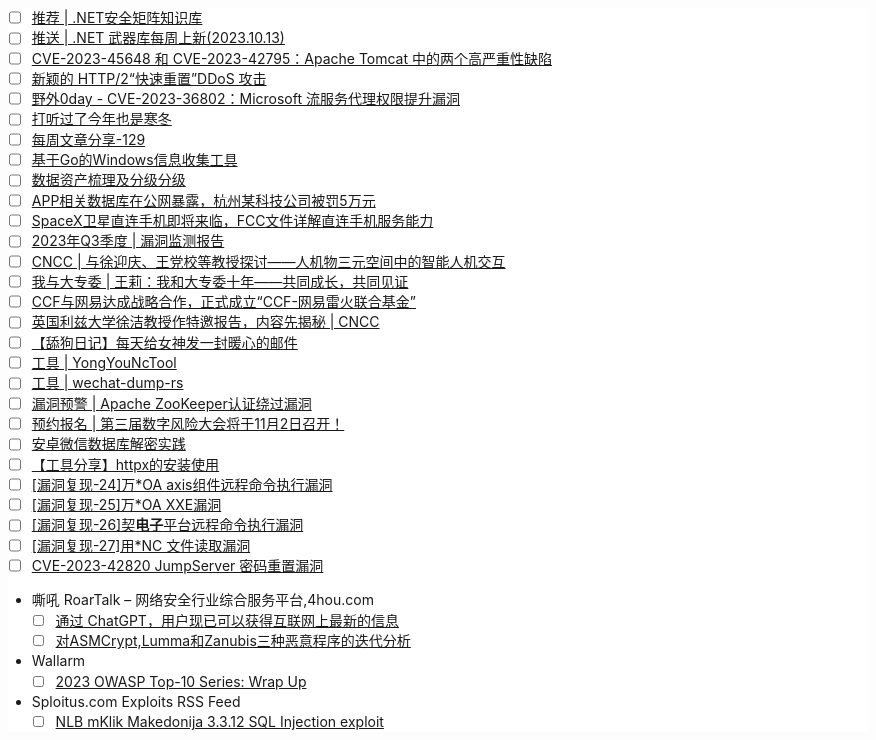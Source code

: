   - [ ] [推荐 | .NET安全矩阵知识库](https://mp.weixin.qq.com/s?__biz=MzUyOTc3NTQ5MA==&mid=2247488993&idx=2&sn=a96616215bd2e73e3eab43e3e35e1f33)
  - [ ] [推送 | .NET 武器库每周上新(2023.10.13)](https://mp.weixin.qq.com/s?__biz=MzUyOTc3NTQ5MA==&mid=2247488993&idx=1&sn=532bff2537cbd4b6ec59cc72ea3c9147)
  - [ ] [CVE-2023-45648 和 CVE-2023-42795：Apache Tomcat 中的两个高严重性缺陷](https://mp.weixin.qq.com/s?__biz=MzAxMjYyMzkwOA==&mid=2247501813&idx=3&sn=3f24c77e668e24f9faa6c121cfde7ac5)
  - [ ] [新颖的 HTTP/2“快速重置”DDoS 攻击](https://mp.weixin.qq.com/s?__biz=MzAxMjYyMzkwOA==&mid=2247501813&idx=2&sn=9661a1df71002dc6ee1cf980d8bff642)
  - [ ] [野外0day - CVE-2023-36802：Microsoft 流服务代理权限提升漏洞](https://mp.weixin.qq.com/s?__biz=MzAxMjYyMzkwOA==&mid=2247501813&idx=1&sn=fc07dc26254202297496abaa5e0564dd)
  - [ ] [打听过了今年也是寒冬](https://mp.weixin.qq.com/s?__biz=MzkyNzM2MjM0OQ==&mid=2247488652&idx=1&sn=8f6aecf980213c38f2948006b1d49d32)
  - [ ] [每周文章分享-129](https://mp.weixin.qq.com/s?__biz=MzI1MTQwMjYwNA==&mid=2247498859&idx=1&sn=66b475e37a1669503a3e1679dd04e4a3)
  - [ ] [基于Go的Windows信息收集工具](https://mp.weixin.qq.com/s?__biz=MzA4NzU1Mjk4Mw==&mid=2247488523&idx=1&sn=e81eb9f4fa16995bf79298e7f7536dab)
  - [ ] [数据资产梳理及分级分级](https://mp.weixin.qq.com/s?__biz=MzAwNzk2OTQ4MQ==&mid=2247484032&idx=1&sn=1552c88bac197084b92be1d186d18918)
  - [ ] [APP相关数据库在公网暴露，杭州某科技公司被罚5万元](https://mp.weixin.qq.com/s?__biz=MzI4NDY2MDMwMw==&mid=2247510032&idx=1&sn=891da7a0cb0c5008a23be806d69d3e5a)
  - [ ] [SpaceX卫星直连手机即将来临，FCC文件详解直连手机服务能力](https://mp.weixin.qq.com/s?__biz=MzkwNjM4NTg4OQ==&mid=2247493131&idx=1&sn=308d26c41e7b5452c29f5cddc9fdf325)
  - [ ] [2023年Q3季度 | 漏洞监测报告](https://mp.weixin.qq.com/s?__biz=MzU5NDgxODU1MQ==&mid=2247499791&idx=1&sn=cb3b91253bb67006ffb0370afa847701)
  - [ ] [CNCC | 与徐迎庆、王党校等教授探讨——人机物三元空间中的智能人机交互](https://mp.weixin.qq.com/s?__biz=MjM5MTY5ODE4OQ==&mid=2651560897&idx=4&sn=dd8bac2f82853a55f6a5112408dca2b8)
  - [ ] [我与大专委 | 王莉：我和大专委十年——共同成长，共同见证](https://mp.weixin.qq.com/s?__biz=MjM5MTY5ODE4OQ==&mid=2651560897&idx=3&sn=f146ffe1f22f3852d6d608ea86cc5176)
  - [ ] [CCF与网易达成战略合作，正式成立“CCF-网易雷火联合基金”](https://mp.weixin.qq.com/s?__biz=MjM5MTY5ODE4OQ==&mid=2651560897&idx=2&sn=8c6d6c4bf724ca6db0288b643fd6bc4a)
  - [ ] [英国利兹大学徐洁教授作特邀报告，内容先揭秘 | CNCC](https://mp.weixin.qq.com/s?__biz=MjM5MTY5ODE4OQ==&mid=2651560897&idx=1&sn=c11838981caa74e5367e9e0ef8abbb49)
  - [ ] [【舔狗日记】每天给女神发一封暖心的邮件](https://mp.weixin.qq.com/s?__biz=MzkxMzIwNTY1OA==&mid=2247500121&idx=1&sn=35a6aac8161866eb94810f0315702691)
  - [ ] [工具 | YongYouNcTool](https://mp.weixin.qq.com/s?__biz=MzkwMTQ0NDA1NQ==&mid=2247486359&idx=3&sn=007d6579f6ae24424de62b4e957aa5f6)
  - [ ] [工具 | wechat-dump-rs](https://mp.weixin.qq.com/s?__biz=MzkwMTQ0NDA1NQ==&mid=2247486359&idx=2&sn=e024b7b662b7e9a70c7899e17f239504)
  - [ ] [漏洞预警 | Apache ZooKeeper认证绕过漏洞](https://mp.weixin.qq.com/s?__biz=MzkwMTQ0NDA1NQ==&mid=2247486359&idx=1&sn=c112e35e915ccde615276b45116a5a87)
  - [ ] [预约报名 | 第三届数字风险大会将于11月2日召开！](https://mp.weixin.qq.com/s?__biz=MzIxNTM4NDY2MQ==&mid=2247507812&idx=1&sn=6d9c4f2eb5e8081fdf6b02612ab72681)
  - [ ] [安卓微信数据库解密实践](https://mp.weixin.qq.com/s?__biz=Mzg3NTU3NTY0Nw==&mid=2247488056&idx=1&sn=8ff1f83f5e5169ae8972ba472264a1e8)
  - [ ] [【工具分享】httpx的安装使用](https://mp.weixin.qq.com/s?__biz=MzU1ODQ2NTY3Ng==&mid=2247484349&idx=1&sn=5f3e1b37d74a379df45b707263370731)
  - [ ] [[漏洞复现-24]万*OA axis组件远程命令执行漏洞](https://mp.weixin.qq.com/s?__biz=MzIyNjk0ODYxMA==&mid=2247487127&idx=4&sn=ccd921ea6d7ad104a329bef343643f32)
  - [ ] [[漏洞复现-25]万*OA XXE漏洞](https://mp.weixin.qq.com/s?__biz=MzIyNjk0ODYxMA==&mid=2247487127&idx=3&sn=95b07473b301d5be4b258b977ac597af)
  - [ ] [[漏洞复现-26]契**电子**平台远程命令执行漏洞](https://mp.weixin.qq.com/s?__biz=MzIyNjk0ODYxMA==&mid=2247487127&idx=2&sn=cbd3eb40a3676fe21ed80722e4e6bf1f)
  - [ ] [[漏洞复现-27]用*NC 文件读取漏洞](https://mp.weixin.qq.com/s?__biz=MzIyNjk0ODYxMA==&mid=2247487127&idx=1&sn=76dfaba974fb64da5765f3af34673c49)
  - [ ] [CVE-2023-42820 JumpServer 密码重置漏洞](https://mp.weixin.qq.com/s?__biz=Mzg2NTk4MTE1MQ==&mid=2247484094&idx=1&sn=4ba228826842dcabe7149517f48705be)
- 嘶吼 RoarTalk – 网络安全行业综合服务平台,4hou.com
  - [ ] [通过 ChatGPT，用户现已可以获得互联网上最新的信息](https://www.4hou.com/posts/onlj)
  - [ ] [对ASMCrypt,Lumma和Zanubis三种恶意程序的迭代分析](https://www.4hou.com/posts/nmkR)
- Wallarm
  - [ ] [2023 OWASP Top-10 Series: Wrap Up](https://lab.wallarm.com/wrap-up/)
- Sploitus.com Exploits RSS Feed
  - [ ] [NLB mKlik Makedonija 3.3.12 SQL Injection exploit](https://sploitus.com/exploit?id=ZSL-2023-5797&utm_source=rss&utm_medium=rss)